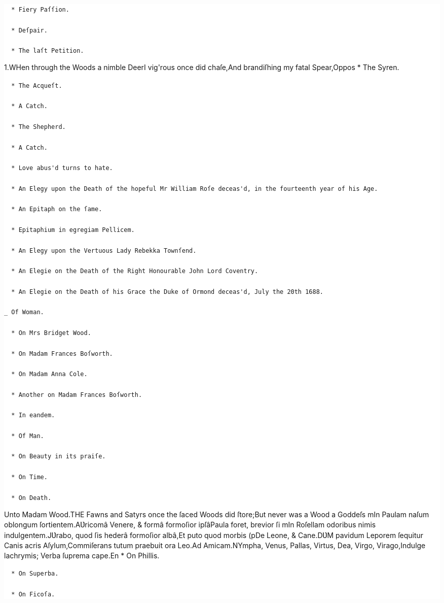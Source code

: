       * Fiery Paſſion.

      * Deſpair.

      * The laſt Petition.
1.WHen through the Woods a nimble DeerI vig'rous once did chaſe,And brandiſhing my fatal Spear,Oppos
      * The Syren.

      * The Acqueſt.

      * A Catch.

      * The Shepherd.

      * A Catch.

      * Love abus'd turns to hate.

      * An Elegy upon the Death of the hopeful Mr William Roſe deceas'd, in the fourteenth year of his Age.

      * An Epitaph on the ſame.

      * Epitaphium in egregiam Pellicem.

      * An Elegy upon the Vertuous Lady Rebekka Townſend.

      * An Elegie on the Death of the Right Honourable John Lord Coventry.

      * An Elegie on the Death of his Grace the Duke of Ormond deceas'd, July the 20th 1688.

    _ Of Woman.

      * On Mrs Bridget Wood.

      * On Madam Frances Boſworth.

      * On Madam Anna Cole.

      * Another on Madam Frances Boſworth.

      * In eandem.

      * Of Man.

      * On Beauty in its praiſe.

      * On Time.

      * On Death.
Unto Madam Wood.THE Fawns and Satyrs once the ſaced Woods did ſtore;But never was a Wood a Goddeſs mIn Paulam naſum oblongum ſortientem.AƲricomâ Venere, & formâ formoſior ipſâPaula foret, brevior ſi mIn Roſellam odoribus nimis indulgentem.JƲrabo, quod ſis hederâ formoſior albâ,Et puto quod morbis (pDe Leone, & Cane.DƲM pavidum Leporem ſequitur Canis acris Aſylum,Commiſerans tutum praebuit ora Leo.Ad Amicam.NYmpha, Venus, Pallas, Virtus, Dea, Virgo, Virago,Indulge lachrymis; Verba ſuprema cape.En
      * On Phillis.

      * On Superba.

      * On Ficoſa.
